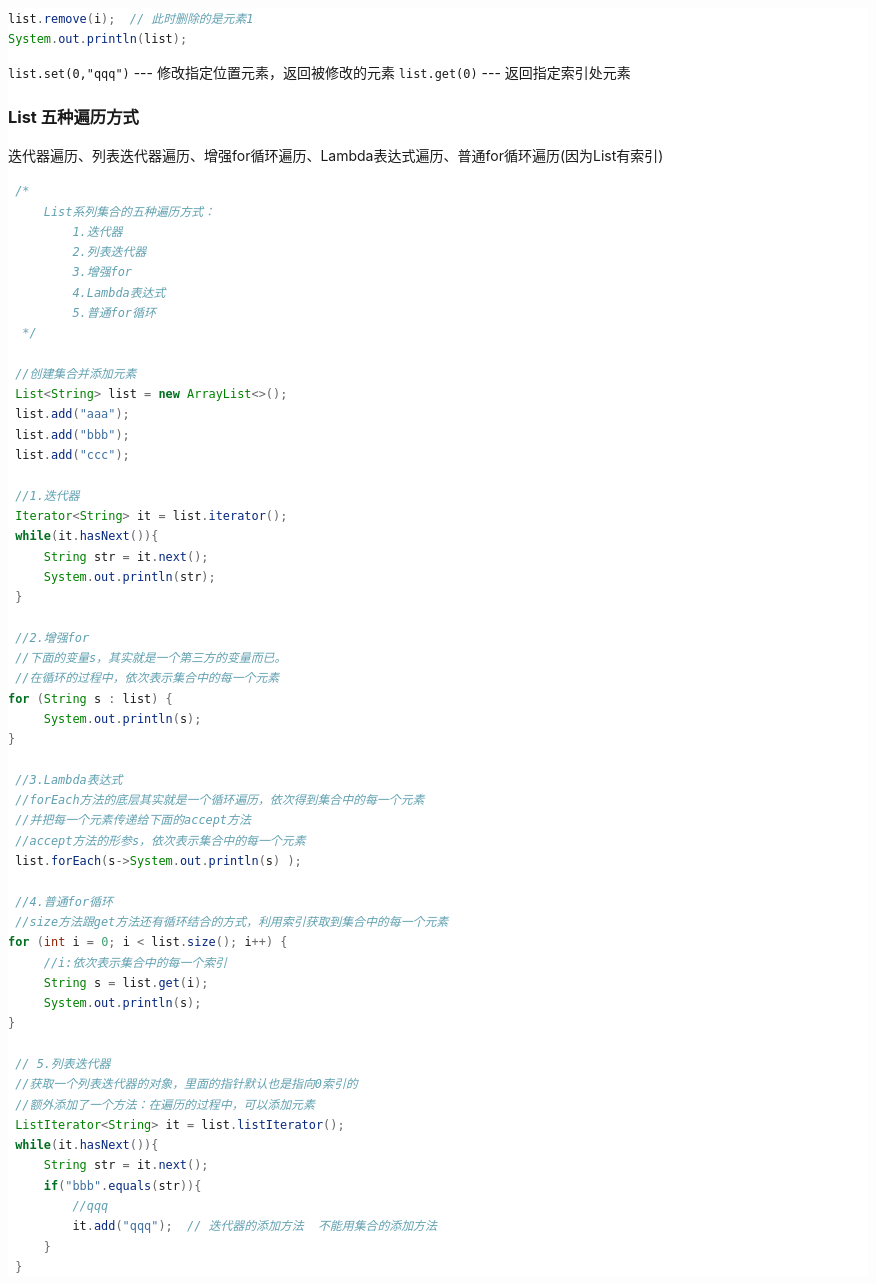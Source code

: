 ```Java
list.remove(i);  // 此时删除的是元素1
System.out.println(list);
```
`list.set(0,"qqq")` --- 修改指定位置元素，返回被修改的元素
`list.get(0)` --- 返回指定索引处元素

### List 五种遍历方式
迭代器遍历、列表迭代器遍历、增强for循环遍历、Lambda表达式遍历、普通for循环遍历(因为List有索引)
```Java
 /*  
     List系列集合的五种遍历方式：  
         1.迭代器  
         2.列表迭代器  
         3.增强for  
         4.Lambda表达式  
         5.普通for循环  
  */  
  
 //创建集合并添加元素  
 List<String> list = new ArrayList<>();  
 list.add("aaa");  
 list.add("bbb");  
 list.add("ccc");  
  
 //1.迭代器  
 Iterator<String> it = list.iterator();  
 while(it.hasNext()){     
	 String str = it.next();     
	 System.out.println(str); 
 }
 
 //2.增强for  
 //下面的变量s，其实就是一个第三方的变量而已。  
 //在循环的过程中，依次表示集合中的每一个元素  
for (String s : list) {  
     System.out.println(s);
} 
     
 //3.Lambda表达式  
 //forEach方法的底层其实就是一个循环遍历，依次得到集合中的每一个元素  
 //并把每一个元素传递给下面的accept方法  
 //accept方法的形参s，依次表示集合中的每一个元素  
 list.forEach(s->System.out.println(s) );  
  
 //4.普通for循环  
 //size方法跟get方法还有循环结合的方式，利用索引获取到集合中的每一个元素  
for (int i = 0; i < list.size(); i++) {  
     //i:依次表示集合中的每一个索引  
     String s = list.get(i);     
     System.out.println(s); 
}

 // 5.列表迭代器  
 //获取一个列表迭代器的对象，里面的指针默认也是指向0索引的  
 //额外添加了一个方法：在遍历的过程中，可以添加元素  
 ListIterator<String> it = list.listIterator();  
 while(it.hasNext()){  
     String str = it.next();  
     if("bbb".equals(str)){  
         //qqq  
         it.add("qqq");  // 迭代器的添加方法  不能用集合的添加方法
     }  
 }  
```